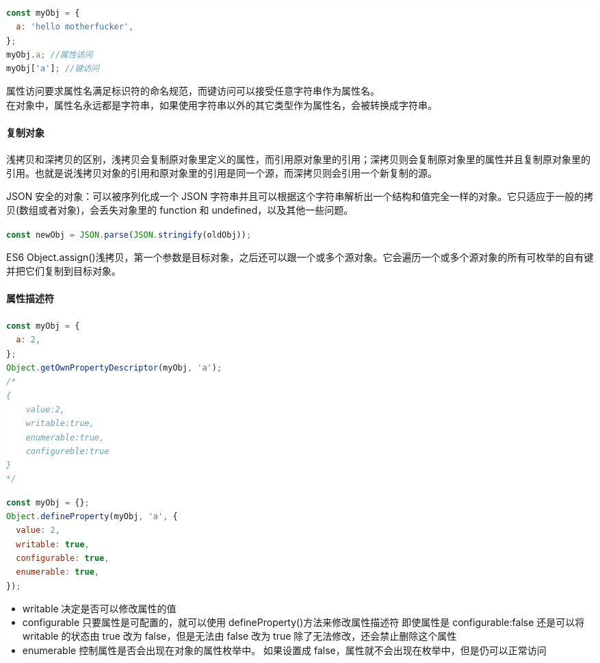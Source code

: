 ```javascript
const myObj = {
  a: 'hello motherfucker',
};
myObj.a; //属性访问
myObj['a']; //键访问
```

属性访问要求属性名满足标识符的命名规范，而键访问可以接受任意字符串作为属性名。  
在对象中，属性名永远都是字符串，如果使用字符串以外的其它类型作为属性名，会被转换成字符串。

#### 复制对象

浅拷贝和深拷贝的区别，浅拷贝会复制原对象里定义的属性，而引用原对象里的引用；深拷贝则会复制原对象里的属性并且复制原对象里的引用。也就是说浅拷贝对象的引用和原对象里的引用是同一个源，而深拷贝则会引用一个新复制的源。

JSON 安全的对象：可以被序列化成一个 JSON 字符串并且可以根据这个字符串解析出一个结构和值完全一样的对象。它只适应于一般的拷贝(数组或者对象)，会丢失对象里的 function 和 undefined，以及其他一些问题。

```javascript
const newObj = JSON.parse(JSON.stringify(oldObj));
```

ES6 Object.assign()浅拷贝，第一个参数是目标对象，之后还可以跟一个或多个源对象。它会遍历一个或多个源对象的所有可枚举的自有键并把它们复制到目标对象。

#### 属性描述符

```javascript
const myObj = {
  a: 2,
};
Object.getOwnPropertyDescriptor(myObj, 'a');
/*
{
    value:2,
    writable:true,
    enumerable:true,
    configureble:true
}
*/
```

```javascript
const myObj = {};
Object.defineProperty(myObj, 'a', {
  value: 2,
  writable: true,
  configurable: true,
  enumerable: true,
});
```

- writable 决定是否可以修改属性的值
- configurable 只要属性是可配置的，就可以使用 defineProperty()方法来修改属性描述符
  即使属性是 configurable:false 还是可以将 writable 的状态由 true 改为 false，但是无法由 false 改为 true
  除了无法修改，还会禁止删除这个属性
- enumerable 控制属性是否会出现在对象的属性枚举中。
  如果设置成 false，属性就不会出现在枚举中，但是仍可以正常访问
